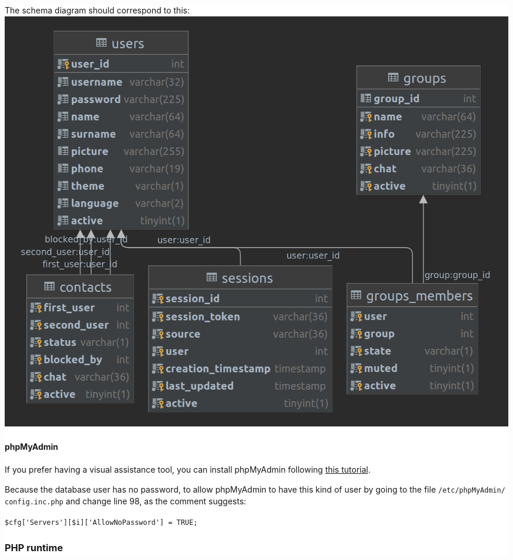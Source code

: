 The schema diagram should correspond to this:  
![Database_schema](assets/database_schema.png)

#### phpMyAdmin

If you prefer having a visual assistance tool, you can install phpMyAdmin following [this tutorial][admin-tutorial].

Because the database user has no password, to allow phpMyAdmin to have this kind of user by going to the
file `/etc/phpMyAdmin/config.inc.php` and change line 98, as the comment suggests:

```injectablephp
$cfg['Servers'][$i]['AllowNoPassword'] = TRUE;
```

### PHP runtime


[admin-tutorial]: https://www.digitalocean.com/community/tutorials/how-to-install-and-use-composer-on-ubuntu-20-04
[composer-tutorial]: https://www.digitalocean.com/community/tutorials/how-to-install-and-use-composer-on-ubuntu-20-04